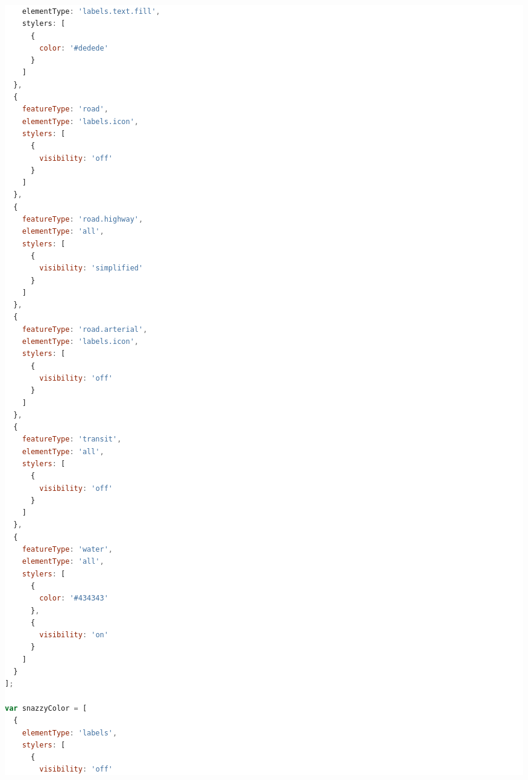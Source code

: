 ```javascript
    elementType: 'labels.text.fill',
    stylers: [
      {
        color: '#dedede'
      }
    ]
  },
  {
    featureType: 'road',
    elementType: 'labels.icon',
    stylers: [
      {
        visibility: 'off'
      }
    ]
  },
  {
    featureType: 'road.highway',
    elementType: 'all',
    stylers: [
      {
        visibility: 'simplified'
      }
    ]
  },
  {
    featureType: 'road.arterial',
    elementType: 'labels.icon',
    stylers: [
      {
        visibility: 'off'
      }
    ]
  },
  {
    featureType: 'transit',
    elementType: 'all',
    stylers: [
      {
        visibility: 'off'
      }
    ]
  },
  {
    featureType: 'water',
    elementType: 'all',
    stylers: [
      {
        color: '#434343'
      },
      {
        visibility: 'on'
      }
    ]
  }
];

var snazzyColor = [
  {
    elementType: 'labels',
    stylers: [
      {
        visibility: 'off'
```